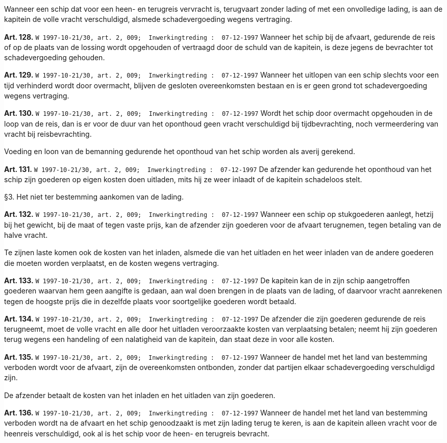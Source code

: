Wanneer een schip dat voor een heen- en terugreis vervracht is, terugvaart zonder lading of met een onvolledige lading, is aan de kapitein de volle vracht verschuldigd, alsmede schadevergoeding wegens vertraging.


**Art. 128.** `W 1997-10-21/30, art. 2, 009;  Inwerkingtreding :  07-12-1997` Wanneer het schip bij de afvaart, gedurende de reis of op de plaats van de lossing wordt opgehouden of vertraagd door de schuld van de kapitein, is deze jegens de bevrachter tot schadevergoeding gehouden.


**Art. 129.** `W 1997-10-21/30, art. 2, 009;  Inwerkingtreding :  07-12-1997` Wanneer het uitlopen van een schip slechts voor een tijd verhinderd wordt door overmacht, blijven de gesloten overeenkomsten bestaan en is er geen grond tot schadevergoeding wegens vertraging.


**Art. 130.** `W 1997-10-21/30, art. 2, 009;  Inwerkingtreding :  07-12-1997` Wordt het schip door overmacht opgehouden in de loop van de reis, dan is er voor de duur van het oponthoud geen vracht verschuldigd bij tijdbevrachting, noch vermeerdering van vracht bij reisbevrachting.

Voeding en loon van de bemanning gedurende het oponthoud van het schip worden als averij gerekend.


**Art. 131.** `W 1997-10-21/30, art. 2, 009;  Inwerkingtreding :  07-12-1997` De afzender kan gedurende het oponthoud van het schip zijn goederen op eigen kosten doen uitladen, mits hij ze weer inlaadt of de kapitein schadeloos stelt.



§3.  Het niet ter bestemming aankomen van de lading.


**Art. 132.** `W 1997-10-21/30, art. 2, 009;  Inwerkingtreding :  07-12-1997` Wanneer een schip op stukgoederen aanlegt, hetzij bij het gewicht, bij de maat of tegen vaste prijs, kan de afzender zijn goederen voor de afvaart terugnemen, tegen betaling van de halve vracht.

Te zijnen laste komen ook de kosten van het inladen, alsmede die van het uitladen en het weer inladen van de andere goederen die moeten worden verplaatst, en de kosten wegens vertraging.


**Art. 133.** `W 1997-10-21/30, art. 2, 009;  Inwerkingtreding :  07-12-1997` De kapitein kan de in zijn schip aangetroffen goederen waarvan hem geen aangifte is gedaan, aan wal doen brengen in de plaats van de lading, of daarvoor vracht aanrekenen tegen de hoogste prijs die in dezelfde plaats voor soortgelijke goederen wordt betaald.


**Art. 134.** `W 1997-10-21/30, art. 2, 009;  Inwerkingtreding :  07-12-1997` De afzender die zijn goederen gedurende de reis terugneemt, moet de volle vracht en alle door het uitladen veroorzaakte kosten van verplaatsing betalen; neemt hij zijn goederen terug wegens een handeling of een nalatigheid van de kapitein, dan staat deze in voor alle kosten.


**Art. 135.** `W 1997-10-21/30, art. 2, 009;  Inwerkingtreding :  07-12-1997` Wanneer de handel met het land van bestemming verboden wordt voor de afvaart, zijn de overeenkomsten ontbonden, zonder dat partijen elkaar schadevergoeding verschuldigd zijn.

De afzender betaalt de kosten van het inladen en het uitladen van zijn goederen.


**Art. 136.** `W 1997-10-21/30, art. 2, 009;  Inwerkingtreding :  07-12-1997` Wanneer de handel met het land van bestemming verboden wordt na de afvaart en het schip genoodzaakt is met zijn lading terug te keren, is aan de kapitein alleen vracht voor de heenreis verschuldigd, ook al is het schip voor de heen- en terugreis bevracht.

